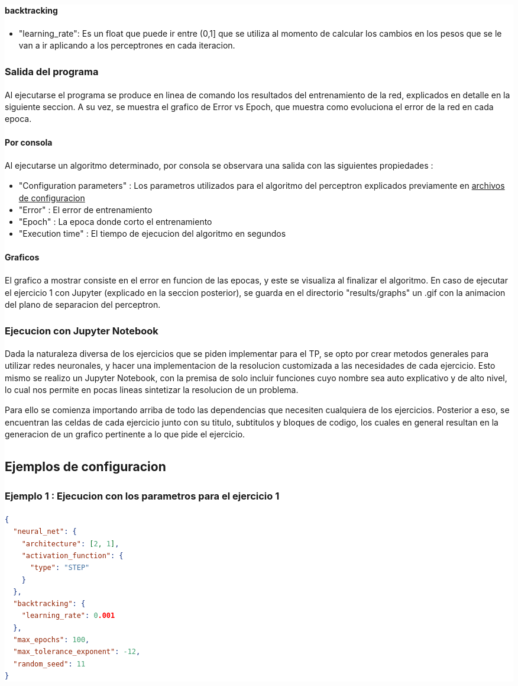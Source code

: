 #### backtracking

- "learning_rate": Es un float que puede ir entre (0,1] que se utiliza al momento de calcular los cambios en los pesos que se le van a ir aplicando a los perceptrones en cada iteracion.

### Salida del programa

Al ejecutarse el programa se produce en linea de comando los resultados del entrenamiento de la red, explicados en detalle en la siguiente seccion. A su vez, se muestra el grafico de Error vs Epoch, que muestra como evoluciona el error de la red en cada epoca.

#### Por consola

Al ejecutarse un algoritmo determinado, por consola se observara una salida con las siguientes propiedades :

- "Configuration parameters" : Los parametros utilizados para el algoritmo del perceptron explicados previamente en <a href="#archivos-de-configuracion">archivos de configuracion</a>
- "Error" : El error de entrenamiento
- "Epoch" : La epoca donde corto el entrenamiento
- "Execution time" : El tiempo de ejecucion del algoritmo en segundos

#### Graficos

El grafico a mostrar consiste en el error en funcion de las epocas, y este se visualiza al finalizar el algoritmo. En caso de ejecutar el ejercicio 1 con Jupyter (explicado en la seccion posterior), se guarda en el directorio "results/graphs" un .gif con la animacion del plano de separacion del perceptron.

### Ejecucion con Jupyter Notebook

Dada la naturaleza diversa de los ejercicios que se piden implementar para el TP, se opto por crear metodos generales para utilizar redes neuronales, y hacer una implementacion de la resolucion customizada a las necesidades de cada ejercicio. Esto mismo se realizo un Jupyter Notebook, con la premisa de solo incluir funciones cuyo nombre sea auto explicativo y de alto nivel, lo cual nos permite en pocas lineas sintetizar la resolucion de un problema.

Para ello se comienza importando arriba de todo las dependencias que necesiten cualquiera de los ejercicios. Posterior a eso, se encuentran las celdas de cada ejercicio junto con su titulo, subtitulos y bloques de codigo, los cuales en general resultan en la generacion de un grafico pertinente a lo que pide el ejercicio.

## Ejemplos de configuracion

### Ejemplo 1 : Ejecucion con los parametros para el ejercicio 1

```json
{
  "neural_net": {
    "architecture": [2, 1],
    "activation_function": {
      "type": "STEP"
    }
  },
  "backtracking": {
    "learning_rate": 0.001
  },
  "max_epochs": 100,
  "max_tolerance_exponent": -12,
  "random_seed": 11
}
```
